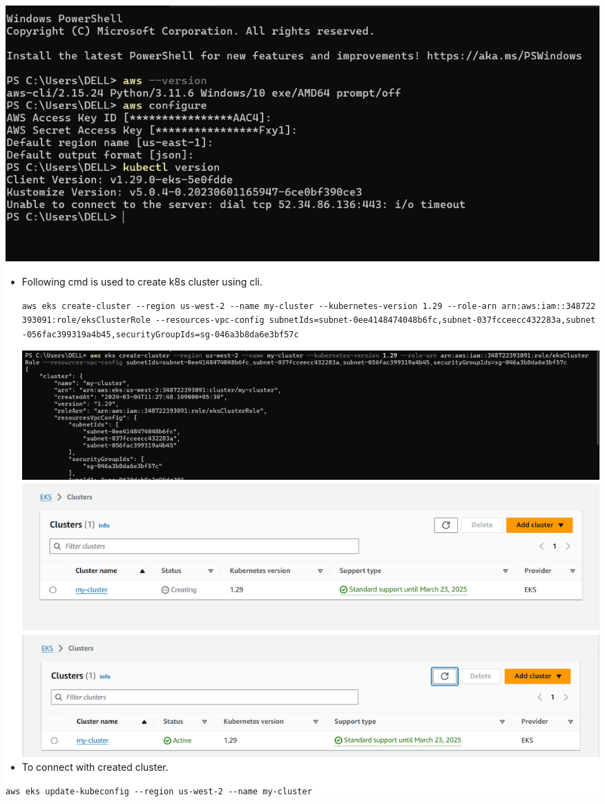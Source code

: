   ![preview](images/k8s41.png)
* Following cmd is used to create k8s cluster using cli.
  ```
  aws eks create-cluster --region us-west-2 --name my-cluster --kubernetes-version 1.29 --role-arn arn:aws:iam::348722393091:role/eksClusterRole --resources-vpc-config subnetIds=subnet-0ee4148474048b6fc,subnet-037fcceecc432283a,subnet-056fac399319a4b45,securityGroupIds=sg-046a3b8da6e3bf57c
  ```
  ![preview](images/k8s42.png)
  ![preview](images/k8s43.png)
  ![preview](images/k8s44.png)
* To connect with created cluster.
 ```
 aws eks update-kubeconfig --region us-west-2 --name my-cluster
 ```